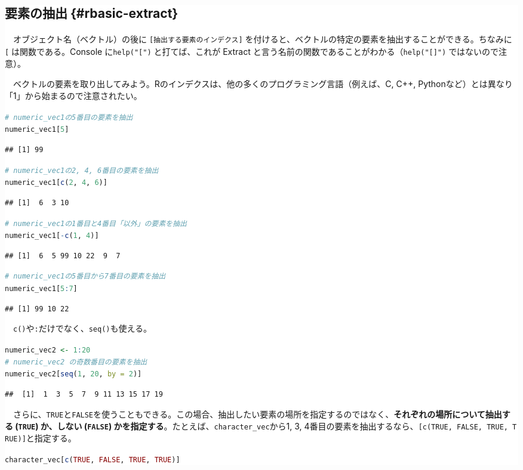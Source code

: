 
## 要素の抽出  {#rbasic-extract}

　オブジェクト名（ベクトル）の後に `[抽出する要素のインデクス]` を付けると、ベクトルの特定の要素を抽出することができる。ちなみに `[` は関数である。Console に`help("[")` と打てば、これが Extract と言う名前の関数であることがわかる（`help("[]")` ではないので注意）。

　ベクトルの要素を取り出してみよう。Rのインデクスは、他の多くのプログラミング言語（例えば、C, C++, Pythonなど）とは異なり「1」から始まるので注意されたい。

```{.r .numberLines}
# numeric_vec1の5番目の要素を抽出
numeric_vec1[5]
```

```
## [1] 99
```

```{.r .numberLines}
# numeric_vec1の2, 4, 6番目の要素を抽出
numeric_vec1[c(2, 4, 6)]
```

```
## [1]  6  3 10
```

```{.r .numberLines}
# numeric_vec1の1番目と4番目「以外」の要素を抽出
numeric_vec1[-c(1, 4)]
```

```
## [1]  6  5 99 10 22  9  7
```

```{.r .numberLines}
# numeric_vec1の5番目から7番目の要素を抽出
numeric_vec1[5:7]
```

```
## [1] 99 10 22
```

　`c()`や`:`だけでなく、`seq()`も使える。

```{.r .numberLines}
numeric_vec2 <- 1:20
# numeric_vec2 の奇数番目の要素を抽出
numeric_vec2[seq(1, 20, by = 2)]
```

```
##  [1]  1  3  5  7  9 11 13 15 17 19
```

　さらに、`TRUE`と`FALSE`を使うこともできる。この場合、抽出したい要素の場所を指定するのではなく、**それぞれの場所について抽出する (`TRUE`) か、しない (`FALSE`) かを指定する**。たとえば、`character_vec`から1, 3, 4番目の要素を抽出するなら、`[c(TRUE, FALSE, TRUE, TRUE)]`と指定する。

```{.r .numberLines}
character_vec[c(TRUE, FALSE, TRUE, TRUE)]
```


[^rbasic-txt]: ファイル名拡張子が ".txt" のファイルを「テキストファイル」と呼ぶ。
[^rbasic-Rscript]: ファイル名拡張子が ".R" または ".r" のファイルを「Rスクリプト」と呼ぶ。
[^rbasic-folder-directory]: 本書では、フォルダとディレクトリを同義語として扱う。
[^rbasic-win-1]: これ以降、原則としてパスの表記には `/` を使うので、Windowsユーザはご注意を。
[^rbasic-Win-AB]: かつては、AドライブとBドライブがフロッビーディスクに使われていた。その名残でCドライブが使われている。
[^rbasic-wd-R]: Rでは、`getwd()` で現在の作業フォルダを確認できる。また、`setwd()` で作業フォルダを変更できる。例えば、`setwd("~/Diary")` とすれば、ホームフォルダ内の Diary フォルダを作業フォルダに指定できる。しかし、これらの関数は基本的には使わない。この後説明するとおり、RStudio のプロジェクト機能の使用を推奨する。
[^rbasic-quote-path-R]: Rでパスを指定するときは、パスを引用符で囲む。引用符は、`""` でも `''` でも良い。
[^rabasic-filepath-R]: `file.path()` を使って、`file.path("Documents", "R", "Analysis", "Data", "data.csv")` と書くこともできる。この書き方の利点は、`/`, `\`, `￥` を環境に応じて使い分けてくれることである。
[^rbasic-proj-abs]: 何らかの事情により、作業ディレクトリ以外のフォルダにアクセスすることが必要なときは、絶対パスを使えば良い。
[^rbasic-newscript]: Mac では、command + shift + N、Windows では Ctrl + Shift + N のショートカットが使える。
[^input1]: 電卓として使う程度なら、Consoleに直接入力してもかまわない。
[^rbasic-good]: 反復作業が面倒だと感じるほどプログラミングが上達しやすい。
[^fuchi]: 代入の代わりに「付値」と言うこともある。